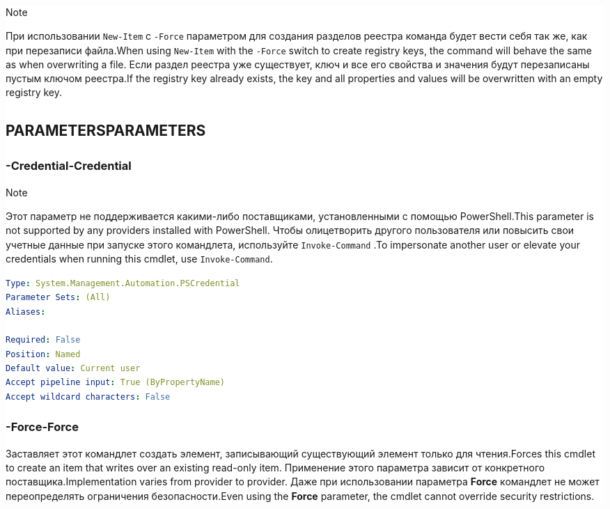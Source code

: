 > [!NOTE]
> <span data-ttu-id="ac0cc-161">При использовании `New-Item` с `-Force` параметром для создания разделов реестра команда будет вести себя так же, как при перезаписи файла.</span><span class="sxs-lookup"><span data-stu-id="ac0cc-161">When using `New-Item` with the `-Force` switch to create registry keys, the command will behave the same as when overwriting a file.</span></span> <span data-ttu-id="ac0cc-162">Если раздел реестра уже существует, ключ и все его свойства и значения будут перезаписаны пустым ключом реестра.</span><span class="sxs-lookup"><span data-stu-id="ac0cc-162">If the registry key already exists, the key and all properties and values will be overwritten with an empty registry key.</span></span>

## <span data-ttu-id="ac0cc-163">PARAMETERS</span><span class="sxs-lookup"><span data-stu-id="ac0cc-163">PARAMETERS</span></span>

### <span data-ttu-id="ac0cc-164">-Credential</span><span class="sxs-lookup"><span data-stu-id="ac0cc-164">-Credential</span></span>

> [!NOTE]
> <span data-ttu-id="ac0cc-165">Этот параметр не поддерживается какими-либо поставщиками, установленными с помощью PowerShell.</span><span class="sxs-lookup"><span data-stu-id="ac0cc-165">This parameter is not supported by any providers installed with PowerShell.</span></span> <span data-ttu-id="ac0cc-166">Чтобы олицетворить другого пользователя или повысить свои учетные данные при запуске этого командлета, используйте `Invoke-Command` .</span><span class="sxs-lookup"><span data-stu-id="ac0cc-166">To impersonate another user or elevate your credentials when running this cmdlet, use `Invoke-Command`.</span></span>

```yaml
Type: System.Management.Automation.PSCredential
Parameter Sets: (All)
Aliases:

Required: False
Position: Named
Default value: Current user
Accept pipeline input: True (ByPropertyName)
Accept wildcard characters: False
```

### <span data-ttu-id="ac0cc-167">-Force</span><span class="sxs-lookup"><span data-stu-id="ac0cc-167">-Force</span></span>

<span data-ttu-id="ac0cc-168">Заставляет этот командлет создать элемент, записывающий существующий элемент только для чтения.</span><span class="sxs-lookup"><span data-stu-id="ac0cc-168">Forces this cmdlet to create an item that writes over an existing read-only item.</span></span> <span data-ttu-id="ac0cc-169">Применение этого параметра зависит от конкретного поставщика.</span><span class="sxs-lookup"><span data-stu-id="ac0cc-169">Implementation varies from provider to provider.</span></span> <span data-ttu-id="ac0cc-170">Даже при использовании параметра **Force** командлет не может переопределять ограничения безопасности.</span><span class="sxs-lookup"><span data-stu-id="ac0cc-170">Even using the **Force** parameter, the cmdlet cannot override security restrictions.</span></span>
